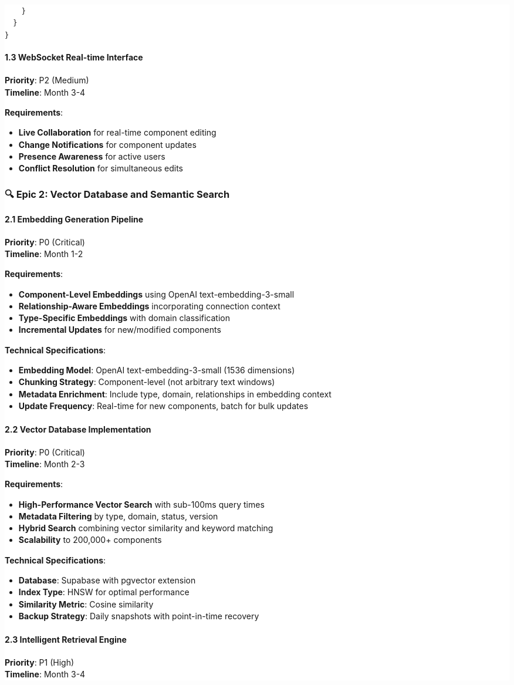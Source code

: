 ```graphql
    }
  }
}
```

#### **1.3 WebSocket Real-time Interface**
**Priority**: P2 (Medium)  
**Timeline**: Month 3-4

**Requirements**:
- **Live Collaboration** for real-time component editing
- **Change Notifications** for component updates
- **Presence Awareness** for active users
- **Conflict Resolution** for simultaneous edits

### 🔍 **Epic 2: Vector Database and Semantic Search**

#### **2.1 Embedding Generation Pipeline**
**Priority**: P0 (Critical)  
**Timeline**: Month 1-2

**Requirements**:
- **Component-Level Embeddings** using OpenAI text-embedding-3-small
- **Relationship-Aware Embeddings** incorporating connection context
- **Type-Specific Embeddings** with domain classification
- **Incremental Updates** for new/modified components

**Technical Specifications**:
- **Embedding Model**: OpenAI text-embedding-3-small (1536 dimensions)
- **Chunking Strategy**: Component-level (not arbitrary text windows)
- **Metadata Enrichment**: Include type, domain, relationships in embedding context
- **Update Frequency**: Real-time for new components, batch for bulk updates

#### **2.2 Vector Database Implementation**
**Priority**: P0 (Critical)  
**Timeline**: Month 2-3

**Requirements**:
- **High-Performance Vector Search** with sub-100ms query times
- **Metadata Filtering** by type, domain, status, version
- **Hybrid Search** combining vector similarity and keyword matching
- **Scalability** to 200,000+ components

**Technical Specifications**:
- **Database**: Supabase with pgvector extension
- **Index Type**: HNSW for optimal performance
- **Similarity Metric**: Cosine similarity
- **Backup Strategy**: Daily snapshots with point-in-time recovery

#### **2.3 Intelligent Retrieval Engine**
**Priority**: P1 (High)  
**Timeline**: Month 3-4
